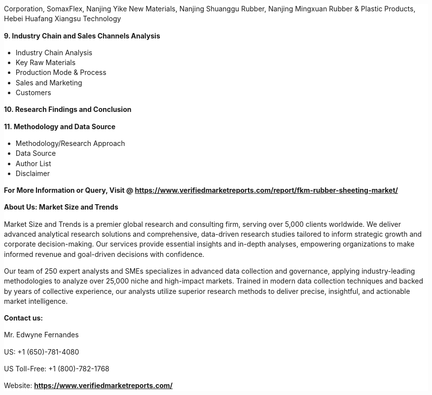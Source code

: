 Corporation, SomaxFlex, Nanjing Yike New Materials, Nanjing Shuanggu Rubber, Nanjing Mingxuan Rubber & Plastic Products, Hebei Huafang Xiangsu Technology</strong></p><p><strong>9. Industry Chain and Sales Channels Analysis</strong></p><ul><li>Industry Chain Analysis</li><li>Key Raw Materials</li><li>Production Mode &amp; Process</li><li>Sales and Marketing</li><li>Customers</li></ul><p><strong>10. Research Findings and Conclusion</strong></p><p><strong>11. Methodology and Data Source</strong></p><ul><li>Methodology/Research Approach</li><li>Data Source</li><li>Author List</li><li>Disclaimer</li></ul></p><p><strong>For More Information or Query, Visit @ <a href="https://www.verifiedmarketreports.com/report/fkm-rubber-sheeting-market/">https://www.verifiedmarketreports.com/report/fkm-rubber-sheeting-market/</a></strong></p><p><strong>About Us: Market Size and Trends</strong></p><p>Market Size and Trends is a premier global research and consulting firm, serving over 5,000 clients worldwide. We deliver advanced analytical research solutions and comprehensive, data-driven research studies tailored to inform strategic growth and corporate decision-making. Our services provide essential insights and in-depth analyses, empowering organizations to make informed revenue and goal-driven decisions with confidence.</p><p>Our team of 250 expert analysts and SMEs specializes in advanced data collection and governance, applying industry-leading methodologies to analyze over 25,000 niche and high-impact markets. Trained in modern data collection techniques and backed by years of collective experience, our analysts utilize superior research methods to deliver precise, insightful, and actionable market intelligence.</p><p><strong>Contact us:</strong></p><p>Mr. Edwyne Fernandes</p><p>US: +1 (650)-781-4080</p><p>US Toll-Free: +1 (800)-782-1768</p><p>Website: <strong><a href="https://www.verifiedmarketreports.com/">https://www.verifiedmarketreports.com/</a></strong></p>
